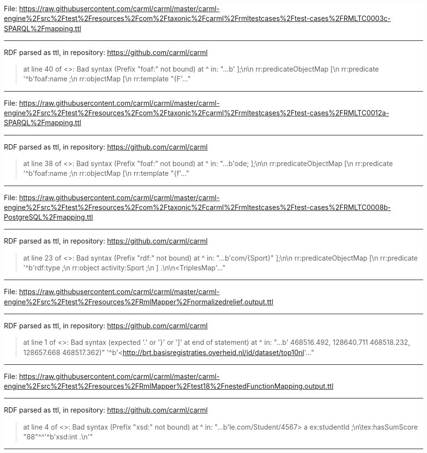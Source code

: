 File: https://raw.githubusercontent.com/carml/carml/master/carml-engine%2Fsrc%2Ftest%2Fresources%2Fcom%2Ftaxonic%2Fcarml%2Frmltestcases%2Ftest-cases%2FRMLTC0003c-SPARQL%2Fmapping.ttl



---
RDF parsed as ttl, in repository: https://github.com/carml/carml
> at line 40 of <>:
Bad syntax (Prefix "foaf:" not bound) at ^ in:
"...b'     ];\n\n      rr:predicateObjectMap [\n        rr:predicate '^b'foaf:name ;\n        rr:objectMap [\n          rr:template "{F'..."

---
File: https://raw.githubusercontent.com/carml/carml/master/carml-engine%2Fsrc%2Ftest%2Fresources%2Fcom%2Ftaxonic%2Fcarml%2Frmltestcases%2Ftest-cases%2FRMLTC0012a-SPARQL%2Fmapping.ttl



---
RDF parsed as ttl, in repository: https://github.com/carml/carml
> at line 38 of <>:
Bad syntax (Prefix "foaf:" not bound) at ^ in:
"...b'ode; ];\n\n      rr:predicateObjectMap [\n        rr:predicate '^b'foaf:name ;\n        rr:objectMap [\n          rr:template "{f'..."

---
File: https://raw.githubusercontent.com/carml/carml/master/carml-engine%2Fsrc%2Ftest%2Fresources%2Fcom%2Ftaxonic%2Fcarml%2Frmltestcases%2Ftest-cases%2FRMLTC0008b-PostgreSQL%2Fmapping.ttl



---
RDF parsed as ttl, in repository: https://github.com/carml/carml
> at line 23 of <>:
Bad syntax (Prefix "rdf:" not bound) at ^ in:
"...b'com/{Sport}" ];\n\n  rr:predicateObjectMap [\n    rr:predicate '^b'rdf:type ;\n    rr:object activity:Sport ;\n  ] .\n\n<TriplesMap'..."

---
File: https://raw.githubusercontent.com/carml/carml/master/carml-engine%2Fsrc%2Ftest%2Fresources%2FRmlMapper%2Fnormalizedrelief.output.ttl



---
RDF parsed as ttl, in repository: https://github.com/carml/carml
> at line 1 of <>:
Bad syntax (expected '.' or '}' or ']' at end of statement) at ^ in:
"...b' 468516.492, 128640.711 468518.232, 128657.668 468517.362)" '^b'<http://brt.basisregistraties.overheid.nl/id/dataset/top10nl'..."

---
File: https://raw.githubusercontent.com/carml/carml/master/carml-engine%2Fsrc%2Ftest%2Fresources%2FRmlMapper%2Ftest18%2FnestedFunctionMapping.output.ttl



---
RDF parsed as ttl, in repository: https://github.com/carml/carml
> at line 4 of <>:
Bad syntax (Prefix "xsd:" not bound) at ^ in:
"...b'le.com/Student/4567> a ex:studentId ;\n\tex:hasSumScore "88"^^'^b'xsd:int .\n'"

---